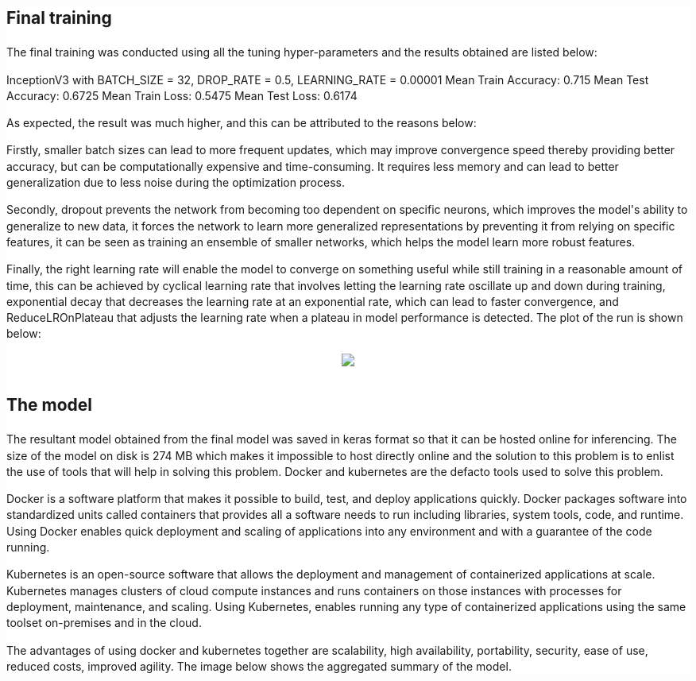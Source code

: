 

## Final training
The final training was conducted using all the tuning hyper-parameters and the results obtained are listed below:

InceptionV3 with BATCH_SIZE = 32, DROP_RATE = 0.5, LEARNING_RATE = 0.00001
Mean Train Accuracy: 0.715
Mean Test Accuracy: 0.6725
Mean Train Loss: 0.5475
Mean Test Loss: 0.6174

As expected, the result was much higher, and this can be attributed to the reasons below:

Firstly, smaller batch sizes can lead to more frequent updates, which may improve convergence speed thereby providing better accuracy, but can be computationally expensive and time-consuming. It requires less memory and can lead to better generalization due to less noise during the optimization process.

Secondly, dropout prevents the network from becoming too dependent on specific neurons, which improves the model's ability to generalize to new data, it forces the network to learn more generalized representations by preventing it from relying on specific features, it can be seen as training an ensemble of smaller networks, which helps the model learn more robust features.

Finally, the right learning rate will enable the model to converge on something useful while still training in a reasonable amount of time, this can be achieved by cyclical learning rate that involves letting the learning rate oscillate up and down during training, exponential decay that decreases the learning rate at an exponential rate, which can lead to faster convergence, and ReduceLROnPlateau that adjusts the learning rate when a plateau in model performance is detected. The plot of the run is shown below:

<p align="center">
  <img src="./images/InceptionV3_final.jpg">
</p>



## The model
The resultant model obtained from the final model was saved in keras format so that it can be hosted online for inferencing. The size of the model on disk is 274 MB which makes it impossible to host directly online and the solution to this problem is to enlist the use of tools that will help in solving this problem. Docker and kubernetes are the defacto tools used to solve this problem. 

Docker is a software platform that makes it possible to build, test, and deploy applications quickly. Docker packages software into standardized units called containers that provides all a software needs to run including libraries, system tools, code, and runtime. Using Docker enables quick deployment and scaling of applications into any environment and with a guarantee of the code running.

Kubernetes is an open-source software that allows the deployment and management of containerized applications at scale. Kubernetes manages clusters of cloud compute instances and runs containers on those instances with processes for deployment, maintenance, and scaling. Using Kubernetes, enables running any type of containerized applications using the same toolset on-premises and in the cloud.

The advantages of using docker and kubernetes together are scalability, high availability, portability, security, ease of use, reduced costs, improved agility. The image below shows the aggregated summary of the model.
